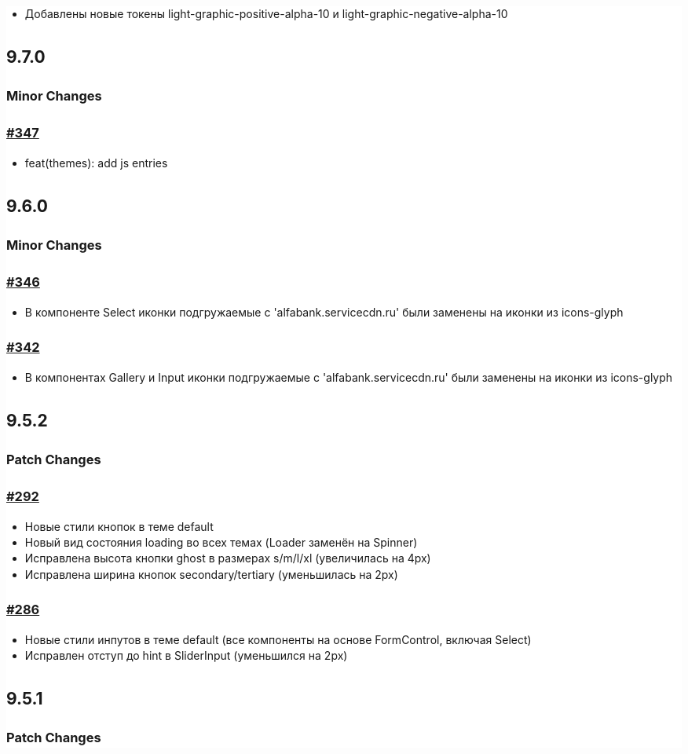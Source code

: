 -   Добавлены новые токены light-graphic-positive-alpha-10 и light-graphic-negative-alpha-10

## 9.7.0

### Minor Changes

### [#347](https://github.com/core-ds/core-components/pull/347)

-   feat(themes): add js entries

## 9.6.0

### Minor Changes

### [#346](https://github.com/core-ds/core-components/pull/346)

-   В компоненте Select иконки подгружаемые с 'alfabank.servicecdn.ru' были заменены на иконки из icons-glyph

### [#342](https://github.com/core-ds/core-components/pull/342)

-   В компонентах Gallery и Input иконки подгружаемые с 'alfabank.servicecdn.ru' были заменены на иконки из icons-glyph

## 9.5.2

### Patch Changes

### [#292](https://github.com/core-ds/core-components/pull/292)

-   Новые стили кнопок в теме default
-   Новый вид состояния loading во всех темах (Loader заменён на Spinner)<br />
-   Исправлена высота кнопки ghost в размерах s/m/l/xl (увеличилась на 4px)<br />
-   Исправлена ширина кнопок secondary/tertiary (уменьшилась на 2px)<br />

### [#286](https://github.com/core-ds/core-components/pull/286)

-   Новые стили инпутов в теме default (все компоненты на основе FormControl, включая Select)
-   Исправлен отступ до hint в SliderInput (уменьшился на 2px)<br />

## 9.5.1

### Patch Changes
